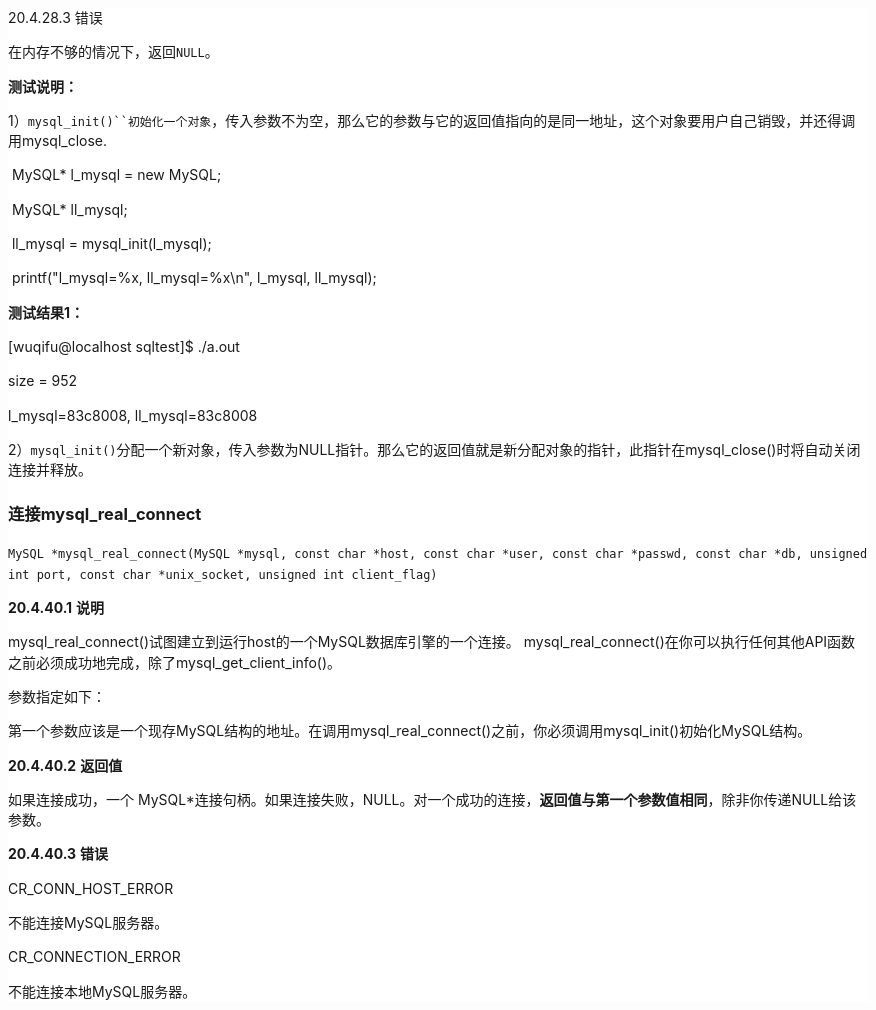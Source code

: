 

20.4.28.3 错误

在内存不够的情况下，返回`NULL`。



**测试说明：**

1）`mysql_init()``初始化一个对象`，传入参数不为空，那么它的参数与它的返回值指向的是同一地址，这个对象要用户自己销毁，并还得调用mysql_close.

​    MySQL* l_mysql = new MySQL;

​    MySQL* ll_mysql;

​    ll_mysql = mysql_init(l_mysql);

​    printf("l_mysql=%x, ll_mysql=%x\n", l_mysql, ll_mysql);

**测试结果1：**

 [wuqifu@localhost sqltest]$ ./a.out

size = 952

l_mysql=83c8008, ll_mysql=83c8008



2）`mysql_init()`分配一个新对象，传入参数为NULL指针。那么它的返回值就是新分配对象的指针，此指针在mysql_close()时将自动关闭连接并释放。



### 连接mysql_real_connect

`MySQL *mysql_real_connect(MySQL *mysql, const char *host, const char *user, const char *passwd, const char *db, unsigned int port, const char *unix_socket, unsigned int client_flag) `



**20.4.40.1** **说明**

mysql_real_connect()试图建立到运行host的一个MySQL数据库引擎的一个连接。 mysql_real_connect()在你可以执行任何其他API函数之前必须成功地完成，除了mysql_get_client_info()。



参数指定如下：

第一个参数应该是一个现存MySQL结构的地址。在调用mysql_real_connect()之前，你必须调用mysql_init()初始化MySQL结构。



**20.4.40.2** **返回值**

如果连接成功，一个 MySQL*连接句柄。如果连接失败，NULL。对一个成功的连接，**返回值与第一个参数值相同**，除非你传递NULL给该参数。



**20.4.40.3** **错误**

CR_CONN_HOST_ERROR

不能连接MySQL服务器。

CR_CONNECTION_ERROR

不能连接本地MySQL服务器。
